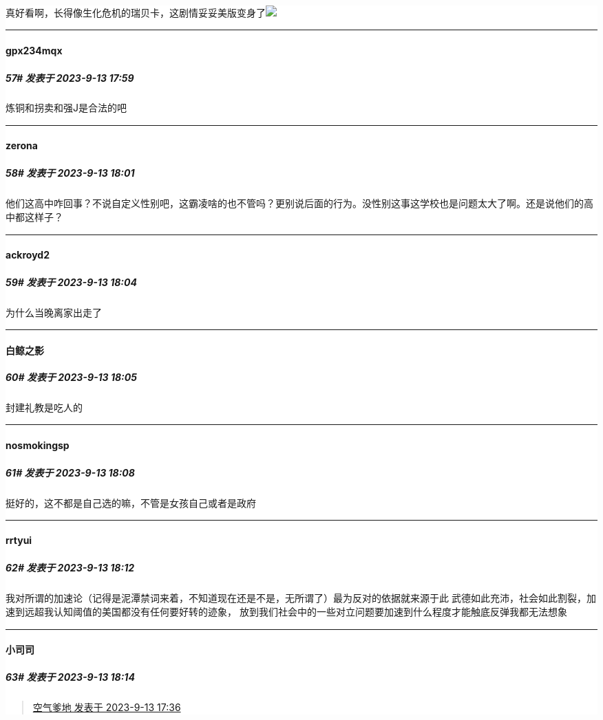 真好看啊，长得像生化危机的瑞贝卡，这剧情妥妥美版变身了<img src="https://static.saraba1st.com/image/smiley/face2017/093.png" referrerpolicy="no-referrer">

*****

####  gpx234mqx  
##### 57#       发表于 2023-9-13 17:59

炼铜和拐卖和强J是合法的吧

*****

####  zerona  
##### 58#       发表于 2023-9-13 18:01

他们这高中咋回事？不说自定义性别吧，这霸凌啥的也不管吗？更别说后面的行为。没性别这事这学校也是问题太大了啊。还是说他们的高中都这样子？

*****

####  ackroyd2  
##### 59#       发表于 2023-9-13 18:04

为什么当晚离家出走了

*****

####  白鲸之影  
##### 60#       发表于 2023-9-13 18:05

封建礼教是吃人的


*****

####  nosmokingsp  
##### 61#       发表于 2023-9-13 18:08

挺好的，这不都是自己选的嘛，不管是女孩自己或者是政府

*****

####  rrtyui  
##### 62#       发表于 2023-9-13 18:12

我对所谓的加速论（记得是泥潭禁词来着，不知道现在还是不是，无所谓了）最为反对的依据就来源于此
武德如此充沛，社会如此割裂，加速到远超我认知阈值的美国都没有任何要好转的迹象，
放到我们社会中的一些对立问题要加速到什么程度才能触底反弹我都无法想象

*****

####  小司司  
##### 63#       发表于 2023-9-13 18:14

<blockquote><a href="httphttps://bbs.saraba1st.com/2b/forum.php?mod=redirect&amp;goto=findpost&amp;pid=62392396&amp;ptid=2152601" target="_blank">空气爹地 发表于 2023-9-13 17:36</a>
